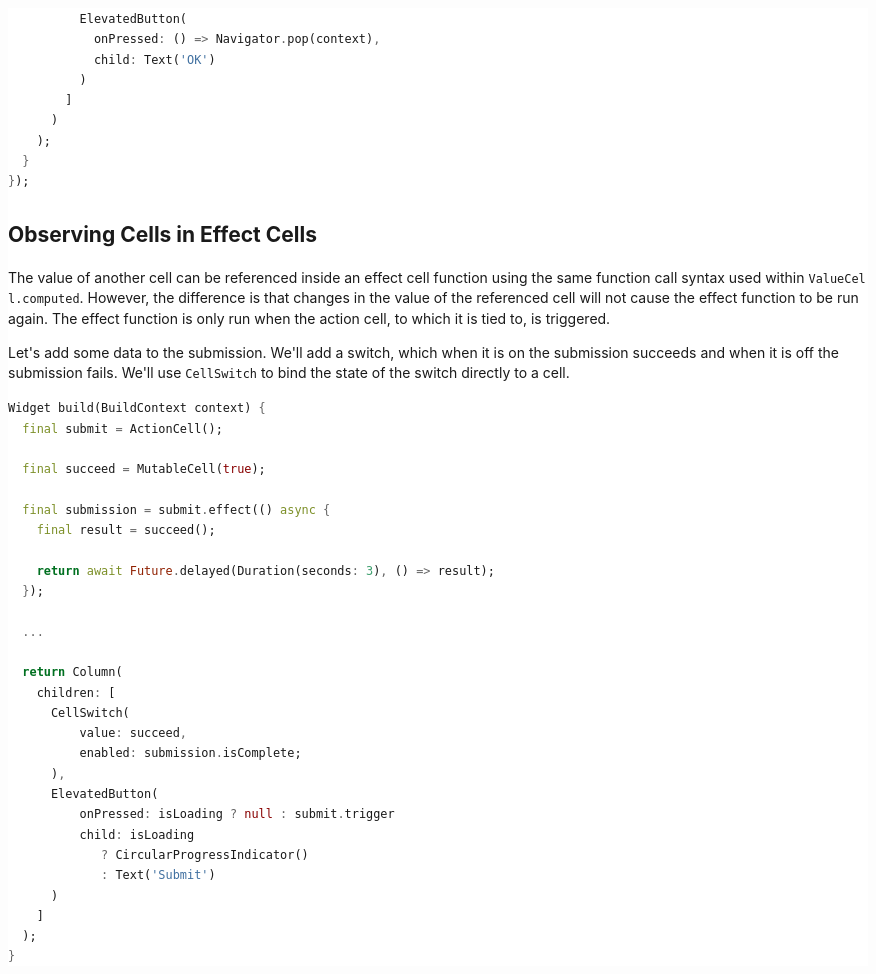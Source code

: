 ```dart title="Silencing unhandled exception notices with .whenReady"
          ElevatedButton(
            onPressed: () => Navigator.pop(context),
            child: Text('OK')
          )
        ]
      )
    );
  }
});
```

## Observing Cells in Effect Cells

The value of another cell can be referenced inside an effect cell
function using the same function call syntax used within
`ValueCell.computed`. However, the difference is that changes in the
value of the referenced cell will not cause the effect function to be
run again. The effect function is only run when the action cell, to
which it is tied to, is triggered.

Let's add some data to the submission. We'll add a switch, which when
it is on the submission succeeds and when it is off the submission
fails. We'll use `CellSwitch` to bind the state of the switch directly
to a cell.

```dart
Widget build(BuildContext context) {
  final submit = ActionCell();

  final succeed = MutableCell(true);

  final submission = submit.effect(() async {
    final result = succeed();
    
    return await Future.delayed(Duration(seconds: 3), () => result);
  });

  ...
  
  return Column(
    children: [
      CellSwitch(
          value: succeed,
          enabled: submission.isComplete;
      ),
      ElevatedButton(
          onPressed: isLoading ? null : submit.trigger
          child: isLoading 
             ? CircularProgressIndicator() 
             : Text('Submit')
      )
    ]
  );
}
```
